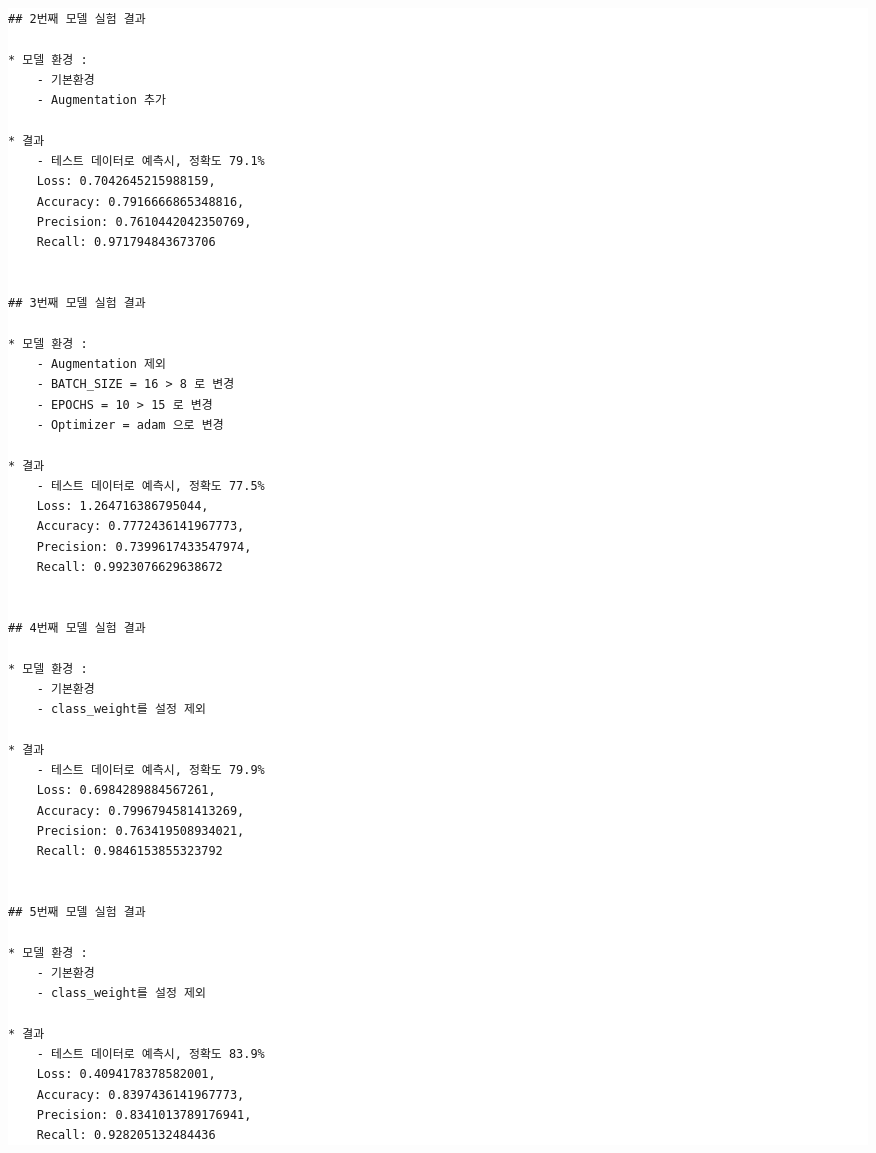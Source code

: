 
    ## 2번째 모델 실험 결과

    * 모델 환경 : 
        - 기본환경
        - Augmentation 추가

    * 결과
        - 테스트 데이터로 예측시, 정확도 79.1%
        Loss: 0.7042645215988159,
        Accuracy: 0.7916666865348816,
        Precision: 0.7610442042350769,
        Recall: 0.971794843673706


    ## 3번째 모델 실험 결과

    * 모델 환경 : 
        - Augmentation 제외
        - BATCH_SIZE = 16 > 8 로 변경
        - EPOCHS = 10 > 15 로 변경
        - Optimizer = adam 으로 변경

    * 결과
        - 테스트 데이터로 예측시, 정확도 77.5% 
        Loss: 1.264716386795044,
        Accuracy: 0.7772436141967773,
        Precision: 0.7399617433547974,
        Recall: 0.9923076629638672


    ## 4번째 모델 실험 결과

    * 모델 환경 : 
        - 기본환경
        - class_weight를 설정 제외

    * 결과
        - 테스트 데이터로 예측시, 정확도 79.9% 
        Loss: 0.6984289884567261,
        Accuracy: 0.7996794581413269,
        Precision: 0.763419508934021,
        Recall: 0.9846153855323792


    ## 5번째 모델 실험 결과

    * 모델 환경 : 
        - 기본환경
        - class_weight를 설정 제외

    * 결과
        - 테스트 데이터로 예측시, 정확도 83.9% 
        Loss: 0.4094178378582001,
        Accuracy: 0.8397436141967773,
        Precision: 0.8341013789176941,
        Recall: 0.928205132484436
